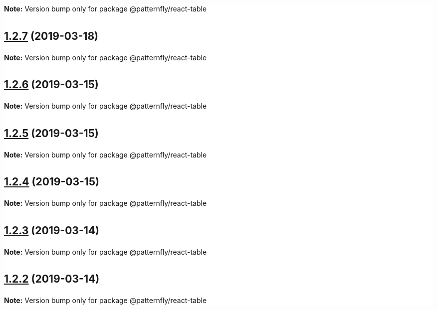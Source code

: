 **Note:** Version bump only for package @patternfly/react-table





## [1.2.7](https://github.com/patternfly/patternfly-react/compare/@patternfly/react-table@1.2.6...@patternfly/react-table@1.2.7) (2019-03-18)

**Note:** Version bump only for package @patternfly/react-table





## [1.2.6](https://github.com/patternfly/patternfly-react/compare/@patternfly/react-table@1.2.5...@patternfly/react-table@1.2.6) (2019-03-15)

**Note:** Version bump only for package @patternfly/react-table





## [1.2.5](https://github.com/patternfly/patternfly-react/compare/@patternfly/react-table@1.2.4...@patternfly/react-table@1.2.5) (2019-03-15)

**Note:** Version bump only for package @patternfly/react-table





## [1.2.4](https://github.com/patternfly/patternfly-react/compare/@patternfly/react-table@1.2.3...@patternfly/react-table@1.2.4) (2019-03-15)

**Note:** Version bump only for package @patternfly/react-table





## [1.2.3](https://github.com/patternfly/patternfly-react/compare/@patternfly/react-table@1.2.2...@patternfly/react-table@1.2.3) (2019-03-14)

**Note:** Version bump only for package @patternfly/react-table





## [1.2.2](https://github.com/patternfly/patternfly-react/compare/@patternfly/react-table@1.2.1...@patternfly/react-table@1.2.2) (2019-03-14)

**Note:** Version bump only for package @patternfly/react-table
